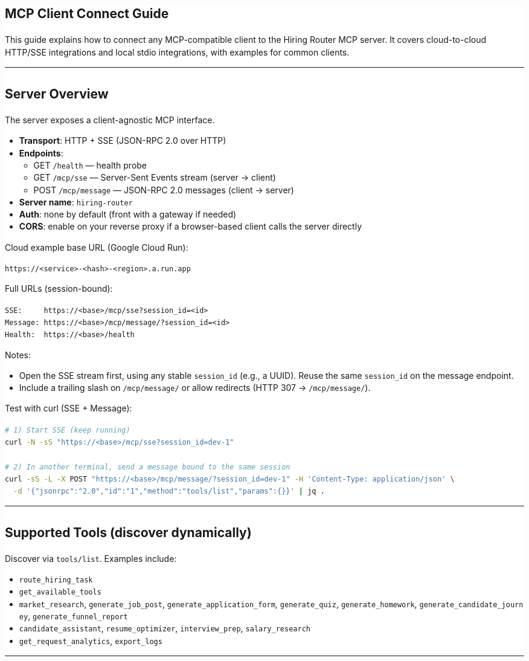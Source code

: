## MCP Client Connect Guide

This guide explains how to connect any MCP-compatible client to the Hiring Router MCP server. It covers cloud-to-cloud HTTP/SSE integrations and local stdio integrations, with examples for common clients.

---

## Server Overview

The server exposes a client-agnostic MCP interface.

- **Transport**: HTTP + SSE (JSON-RPC 2.0 over HTTP)
- **Endpoints**:
  - GET `/health` — health probe
  - GET `/mcp/sse` — Server-Sent Events stream (server → client)
  - POST `/mcp/message` — JSON-RPC 2.0 messages (client → server)
- **Server name**: `hiring-router`
- **Auth**: none by default (front with a gateway if needed)
- **CORS**: enable on your reverse proxy if a browser-based client calls the server directly

Cloud example base URL (Google Cloud Run):
```
https://<service>-<hash>-<region>.a.run.app
```

Full URLs (session-bound):
```
SSE:     https://<base>/mcp/sse?session_id=<id>
Message: https://<base>/mcp/message/?session_id=<id>
Health:  https://<base>/health
```
Notes:
- Open the SSE stream first, using any stable `session_id` (e.g., a UUID). Reuse the same `session_id` on the message endpoint.
- Include a trailing slash on `/mcp/message/` or allow redirects (HTTP 307 → `/mcp/message/`).

Test with curl (SSE + Message):
```bash
# 1) Start SSE (keep running)
curl -N -sS "https://<base>/mcp/sse?session_id=dev-1"

# 2) In another terminal, send a message bound to the same session
curl -sS -L -X POST "https://<base>/mcp/message/?session_id=dev-1" -H 'Content-Type: application/json' \
  -d '{"jsonrpc":"2.0","id":"1","method":"tools/list","params":{}}' | jq .
```

---

## Supported Tools (discover dynamically)

Discover via `tools/list`. Examples include:
- `route_hiring_task`
- `get_available_tools`
- `market_research`, `generate_job_post`, `generate_application_form`, `generate_quiz`,
  `generate_homework`, `generate_candidate_journey`, `generate_funnel_report`
- `candidate_assistant`, `resume_optimizer`, `interview_prep`, `salary_research`
- `get_request_analytics`, `export_logs`

---